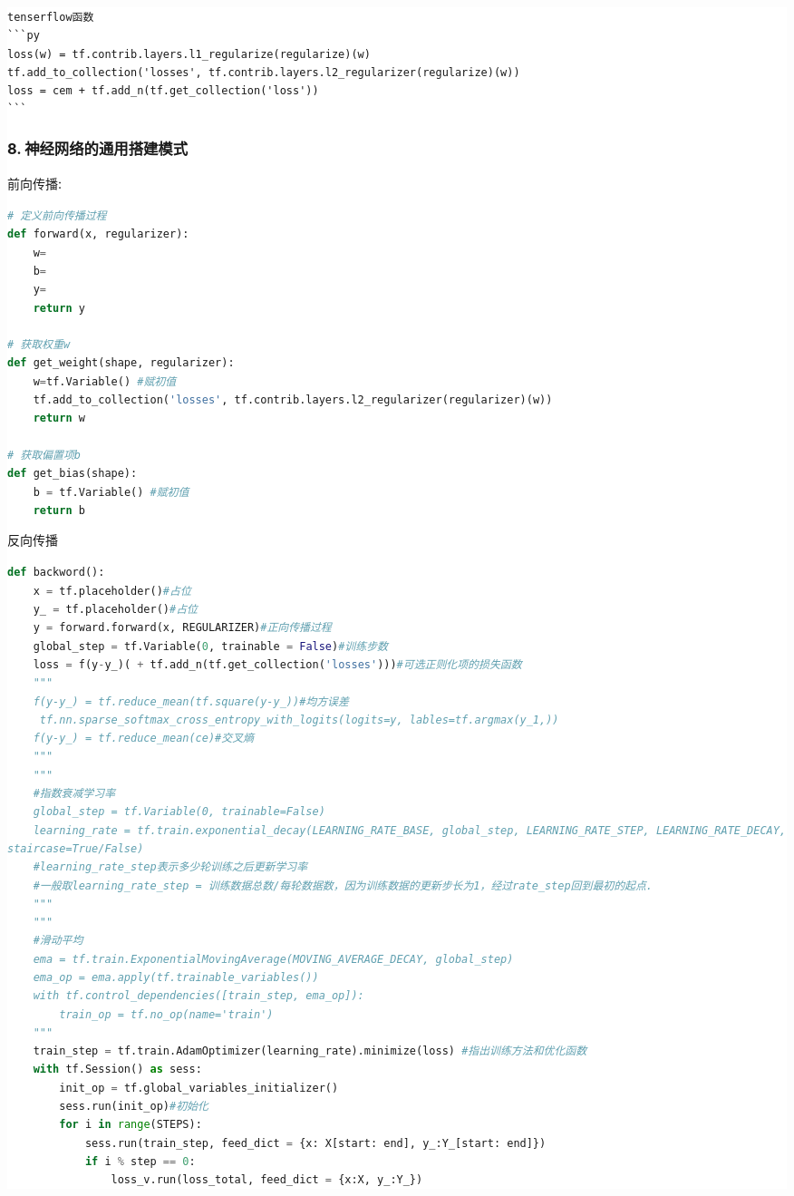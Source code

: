     tenserflow函数
    ```py
    loss(w) = tf.contrib.layers.l1_regularize(regularize)(w)
    tf.add_to_collection('losses', tf.contrib.layers.l2_regularizer(regularize)(w))
    loss = cem + tf.add_n(tf.get_collection('loss'))
    ```
### 8. 神经网络的通用搭建模式
前向传播:
```py
# 定义前向传播过程
def forward(x, regularizer):
    w=
    b=
    y=
    return y

# 获取权重w
def get_weight(shape, regularizer):
    w=tf.Variable() #赋初值
    tf.add_to_collection('losses', tf.contrib.layers.l2_regularizer(regularizer)(w))
    return w

# 获取偏置项b
def get_bias(shape):
    b = tf.Variable() #赋初值
    return b
```

反向传播
```py
def backword():
    x = tf.placeholder()#占位
    y_ = tf.placeholder()#占位
    y = forward.forward(x, REGULARIZER)#正向传播过程
    global_step = tf.Variable(0, trainable = False)#训练步数
    loss = f(y-y_)( + tf.add_n(tf.get_collection('losses')))#可选正则化项的损失函数
    """
    f(y-y_) = tf.reduce_mean(tf.square(y-y_))#均方误差
     tf.nn.sparse_softmax_cross_entropy_with_logits(logits=y, lables=tf.argmax(y_1,))
    f(y-y_) = tf.reduce_mean(ce)#交叉熵
    """
    """
    #指数衰减学习率
    global_step = tf.Variable(0, trainable=False) 
    learning_rate = tf.train.exponential_decay(LEARNING_RATE_BASE, global_step, LEARNING_RATE_STEP, LEARNING_RATE_DECAY, staircase=True/False)
    #learning_rate_step表示多少轮训练之后更新学习率
    #一般取learning_rate_step = 训练数据总数/每轮数据数，因为训练数据的更新步长为1，经过rate_step回到最初的起点.
    """
    """
    #滑动平均
    ema = tf.train.ExponentialMovingAverage(MOVING_AVERAGE_DECAY, global_step) 
    ema_op = ema.apply(tf.trainable_variables()) 
    with tf.control_dependencies([train_step, ema_op]): 
        train_op = tf.no_op(name='train')
    """
    train_step = tf.train.AdamOptimizer(learning_rate).minimize(loss) #指出训练方法和优化函数
    with tf.Session() as sess:
        init_op = tf.global_variables_initializer()
        sess.run(init_op)#初始化
        for i in range(STEPS):
            sess.run(train_step, feed_dict = {x: X[start: end], y_:Y_[start: end]})
            if i % step == 0:
                loss_v.run(loss_total, feed_dict = {x:X, y_:Y_})
```